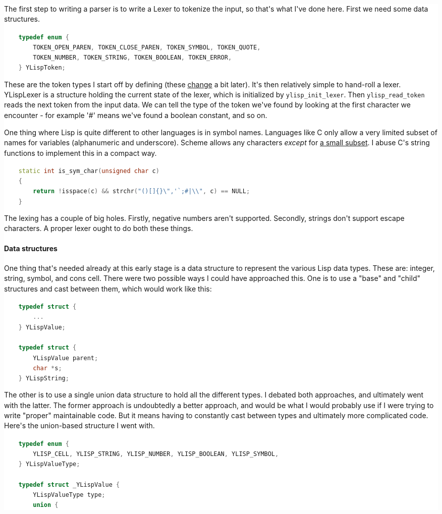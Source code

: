 The first step to writing a parser is to write a Lexer to tokenize the
input, so that's what I've done here. First we need some data
structures.
```cpp
	typedef enum {
		TOKEN_OPEN_PAREN, TOKEN_CLOSE_PAREN, TOKEN_SYMBOL, TOKEN_QUOTE,
		TOKEN_NUMBER, TOKEN_STRING, TOKEN_BOOLEAN, TOKEN_ERROR,
	} YLispToken;
```
These are the token types I start off by defining (these [change](#e86411)
a bit later). It's then relatively simple to hand-roll a lexer.
YLispLexer is a structure holding the current state of the lexer,
which is initialized by `ylisp_init_lexer`. Then
`ylisp_read_token` reads the next token from the input data. We can
tell the type of the token we've found by looking at the first
character we encounter - for example '#' means we've found a boolean
constant, and so on.

One thing where Lisp is quite different to other languages is in
symbol names. Languages like C only allow a very limited subset of
names for variables (alphanumeric and underscore). Scheme allows any
characters *except* for [a small
subset](http://docs.racket-lang.org/guide/symbols.html). I abuse C's
string functions to implement this in a compact way.
```cpp
	static int is_sym_char(unsigned char c)
	{
		return !isspace(c) && strchr("()[]{}\",'`;#|\\", c) == NULL;
	}
```
The lexing has a couple of big holes. Firstly, negative numbers aren't
supported. Secondly, strings don't support escape characters. A proper
lexer ought to do both these things.

#### Data structures

One thing that's needed already at this early stage is a data
structure to represent the various Lisp data types. These are:
integer, string, symbol, and cons cell. There were two possible ways I
could have approached this. One is to use a "base" and "child"
structures and cast between them, which would work like this:
```cpp
	typedef struct {
		...
	} YLispValue;
	
	typedef struct {
		YLispValue parent;
		char *s;
	} YLispString;
```
The other is to use a single union data structure to hold all the
different types. I debated both approaches, and ultimately went with
the latter. The former approach is undoubtedly a better approach, and
would be what I would probably use if I were trying to write "proper"
maintainable code. But it means having to constantly cast between
types and ultimately more complicated code. Here's the union-based
structure I went with.
```cpp
	typedef enum {
		YLISP_CELL, YLISP_STRING, YLISP_NUMBER, YLISP_BOOLEAN, YLISP_SYMBOL,
	} YLispValueType;
	
	typedef struct _YLispValue {
		YLispValueType type;
		union {
```